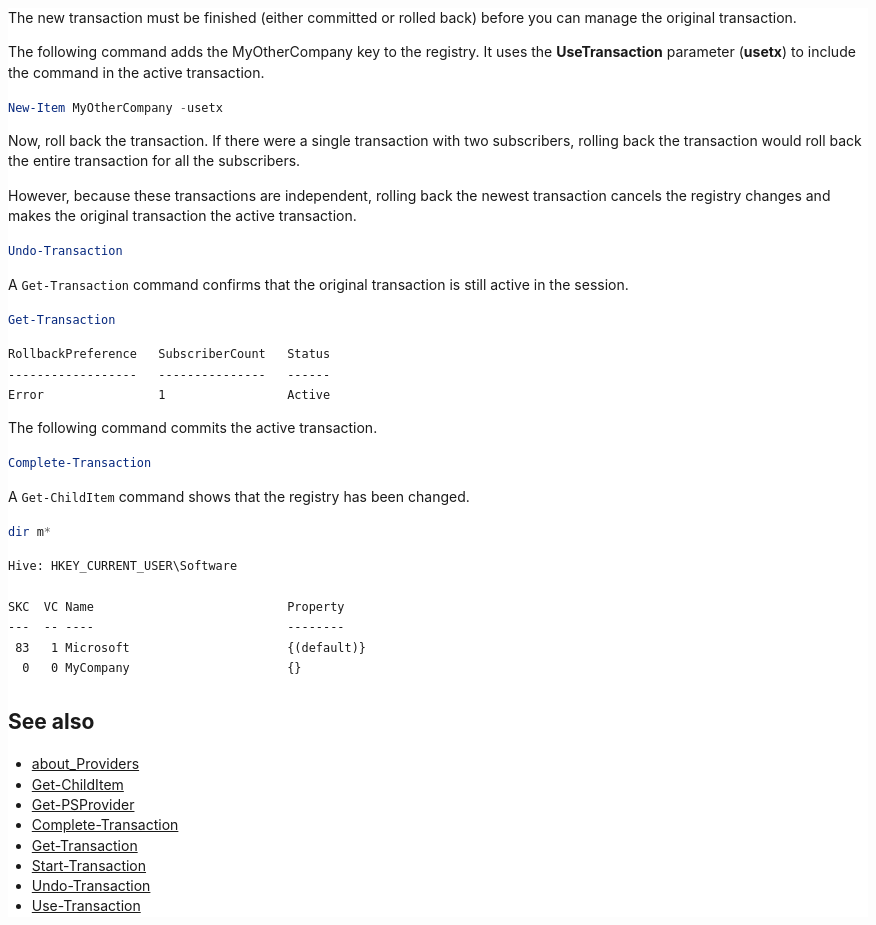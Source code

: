 The new transaction must be finished (either committed or rolled back) before
you can manage the original transaction.

The following command adds the MyOtherCompany key to the registry. It uses the
**UseTransaction** parameter (**usetx**) to include the command in the active
transaction.

```powershell
New-Item MyOtherCompany -usetx
```

Now, roll back the transaction. If there were a single transaction with two
subscribers, rolling back the transaction would roll back the entire
transaction for all the subscribers.

However, because these transactions are independent, rolling back the newest
transaction cancels the registry changes and makes the original transaction
the active transaction.

```powershell
Undo-Transaction
```

A `Get-Transaction` command confirms that the original transaction is still
active in the session.

```powershell
Get-Transaction
```

```output
RollbackPreference   SubscriberCount   Status
------------------   ---------------   ------
Error                1                 Active
```

The following command commits the active transaction.

```powershell
Complete-Transaction
```

A `Get-ChildItem` command shows that the registry has been changed.

```powershell
dir m*
```

```output
Hive: HKEY_CURRENT_USER\Software

SKC  VC Name                           Property
---  -- ----                           --------
 83   1 Microsoft                      {(default)}
  0   0 MyCompany                      {}
```

## See also

- [about_Providers](about_Providers.md)
- [Get-ChildItem](xref:Microsoft.PowerShell.Management.Get-ChildItem)
- [Get-PSProvider](xref:Microsoft.PowerShell.Management.Get-PSProvider)
- [Complete-Transaction](xref:Microsoft.PowerShell.Management.Complete-Transaction)
- [Get-Transaction](xref:Microsoft.PowerShell.Management.Get-Transaction)
- [Start-Transaction](xref:Microsoft.PowerShell.Management.Start-Transaction)
- [Undo-Transaction](xref:Microsoft.PowerShell.Management.Undo-Transaction)
- [Use-Transaction](xref:Microsoft.PowerShell.Management.Use-Transaction)
